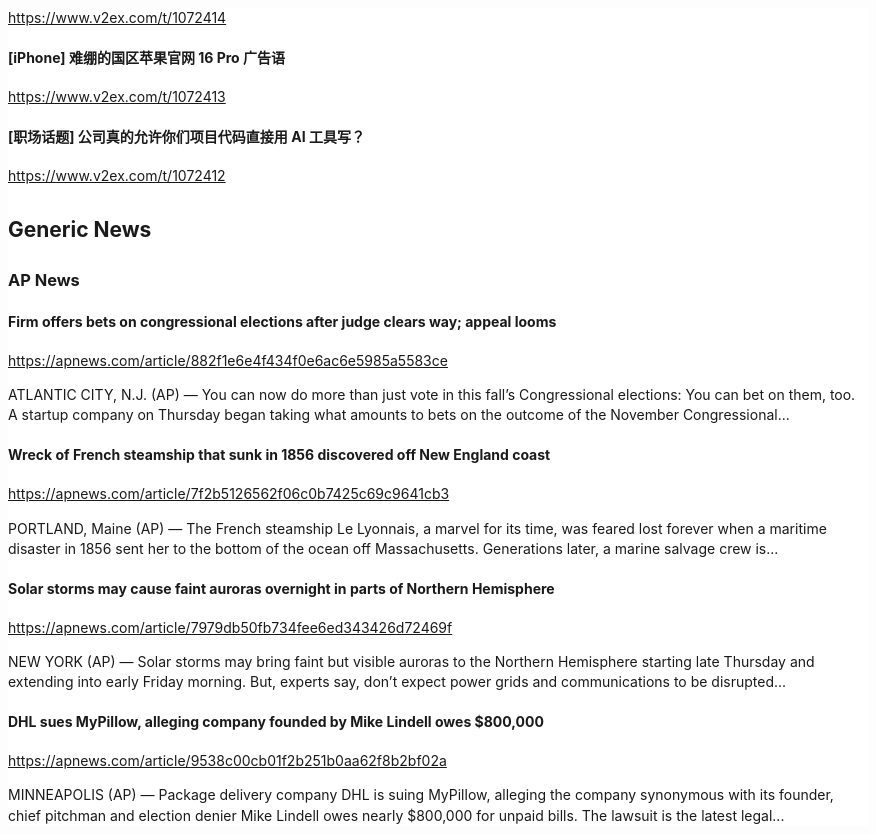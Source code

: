 <span style="color: blue!80!green"><https://www.v2ex.com/t/1072414></span>

#### \[iPhone\] 难绷的国区苹果官网 16 Pro 广告语

<span style="color: blue!80!green"><https://www.v2ex.com/t/1072413></span>

#### \[职场话题\] 公司真的允许你们项目代码直接用 AI 工具写？

<span style="color: blue!80!green"><https://www.v2ex.com/t/1072412></span>

## Generic News

### AP News

#### Firm offers bets on congressional elections after judge clears way; appeal looms

<span style="color: blue!80!green"><https://apnews.com/article/882f1e6e4f434f0e6ac6e5985a5583ce></span>

ATLANTIC CITY, N.J. (AP) — You can now do more than just vote in this
fall’s Congressional elections: You can bet on them, too. A startup
company on Thursday began taking what amounts to bets on the outcome of
the November Congressional...

#### Wreck of French steamship that sunk in 1856 discovered off New England coast

<span style="color: blue!80!green"><https://apnews.com/article/7f2b5126562f06c0b7425c69c9641cb3></span>

PORTLAND, Maine (AP) — The French steamship Le Lyonnais, a marvel for
its time, was feared lost forever when a maritime disaster in 1856 sent
her to the bottom of the ocean off Massachusetts. Generations later, a
marine salvage crew is...

#### Solar storms may cause faint auroras overnight in parts of Northern Hemisphere

<span style="color: blue!80!green"><https://apnews.com/article/7979db50fb734fee6ed343426d72469f></span>

NEW YORK (AP) — Solar storms may bring faint but visible auroras to the
Northern Hemisphere starting late Thursday and extending into early
Friday morning. But, experts say, don’t expect power grids and
communications to be disrupted...

#### DHL sues MyPillow, alleging company founded by Mike Lindell owes \$800,000

<span style="color: blue!80!green"><https://apnews.com/article/9538c00cb01f2b251b0aa62f8b2bf02a></span>

MINNEAPOLIS (AP) — Package delivery company DHL is suing MyPillow,
alleging the company synonymous with its founder, chief pitchman and
election denier Mike Lindell owes nearly \$800,000 for unpaid bills. The
lawsuit is the latest legal...
